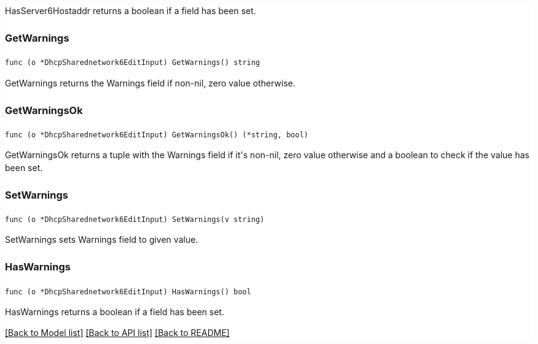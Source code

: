 HasServer6Hostaddr returns a boolean if a field has been set.

### GetWarnings

`func (o *DhcpSharednetwork6EditInput) GetWarnings() string`

GetWarnings returns the Warnings field if non-nil, zero value otherwise.

### GetWarningsOk

`func (o *DhcpSharednetwork6EditInput) GetWarningsOk() (*string, bool)`

GetWarningsOk returns a tuple with the Warnings field if it's non-nil, zero value otherwise
and a boolean to check if the value has been set.

### SetWarnings

`func (o *DhcpSharednetwork6EditInput) SetWarnings(v string)`

SetWarnings sets Warnings field to given value.

### HasWarnings

`func (o *DhcpSharednetwork6EditInput) HasWarnings() bool`

HasWarnings returns a boolean if a field has been set.


[[Back to Model list]](../README.md#documentation-for-models) [[Back to API list]](../README.md#documentation-for-api-endpoints) [[Back to README]](../README.md)


